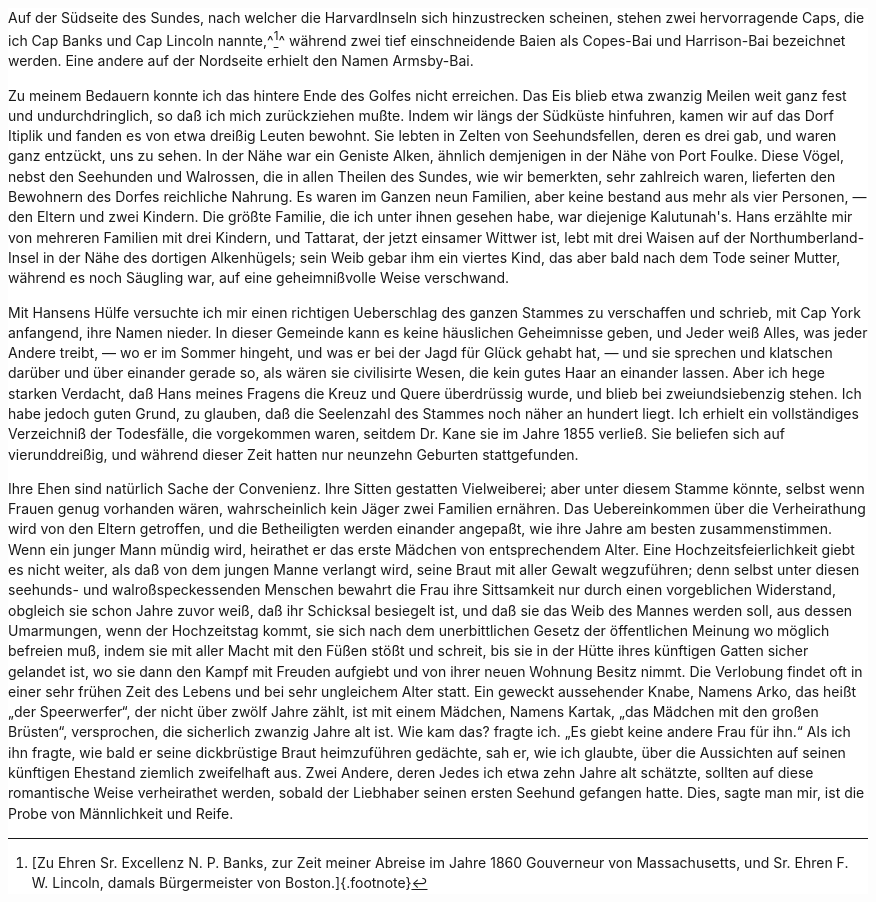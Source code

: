 Auf der Südseite des Sundes, nach welcher die HarvardInseln sich hinzustrecken
scheinen, stehen zwei hervorragende Caps, die ich Cap Banks und Cap Lincoln
nannte,^[^3800]^ während zwei tief einschneidende Baien als Copes-Bai und
Harrison-Bai bezeichnet werden. Eine andere auf der Nordseite erhielt den Namen
Armsby-Bai.

Zu meinem Bedauern konnte ich das hintere Ende des Golfes nicht erreichen. Das
Eis blieb etwa zwanzig Meilen weit ganz fest und undurchdringlich, so daß ich
mich zurückziehen mußte. Indem wir längs der Südküste hinfuhren, kamen wir auf
das Dorf Itiplik und fanden es von etwa dreißig Leuten bewohnt. Sie lebten in
Zelten von Seehundsfellen, deren es drei gab, und waren ganz entzückt, uns zu
sehen. In der Nähe war ein Geniste Alken, ähnlich demjenigen in der Nähe von
Port Foulke. Diese Vögel, nebst den Seehunden und Walrossen, die in allen
Theilen des Sundes, wie wir bemerkten, sehr zahlreich waren, lieferten den
Bewohnern des Dorfes reichliche Nahrung. Es waren im Ganzen neun Familien, aber
keine bestand aus mehr als vier Personen, — den Eltern und zwei Kindern. Die
größte Familie, die ich unter ihnen gesehen habe, war diejenige Kalutunah's.
Hans erzählte mir von mehreren Familien mit drei Kindern, und Tattarat, der
jetzt einsamer Wittwer ist, lebt mit drei Waisen auf der Northumberland-Insel in
der Nähe des dortigen Alkenhügels; sein Weib gebar ihm ein viertes Kind, das
aber bald nach dem Tode seiner Mutter, während es noch Säugling war, auf eine
geheimnißvolle Weise verschwand.

Mit Hansens Hülfe versuchte ich mir einen richtigen Ueberschlag des ganzen
Stammes zu verschaffen und schrieb, mit Cap York anfangend, ihre Namen nieder.
In dieser Gemeinde kann es keine häuslichen Geheimnisse geben, und Jeder weiß
Alles, was jeder Andere treibt, — wo er im Sommer hingeht, und was er bei der
Jagd für Glück gehabt hat, — und sie sprechen und klatschen darüber und über
einander gerade so, als wären sie civilisirte Wesen, die kein gutes Haar an
einander lassen. Aber ich hege starken Verdacht, daß Hans meines Fragens die
Kreuz und Quere überdrüssig wurde, und blieb bei zweiundsiebenzig stehen. Ich
habe jedoch guten Grund, zu glauben, daß die Seelenzahl des Stammes noch näher
an hundert liegt. Ich erhielt ein vollständiges Verzeichniß der Todesfälle, die
vorgekommen waren, seitdem Dr. Kane sie im Jahre 1855 verließ. Sie beliefen sich
auf vierunddreißig, und während dieser Zeit hatten nur neunzehn Geburten
stattgefunden.

Ihre Ehen sind natürlich Sache der Convenienz. Ihre Sitten gestatten
Vielweiberei; aber unter diesem Stamme könnte, selbst wenn Frauen genug
vorhanden wären, wahrscheinlich kein Jäger zwei Familien ernähren. Das
Uebereinkommen über die Verheirathung wird von den Eltern getroffen, und die
Betheiligten werden einander angepaßt, wie ihre Jahre am besten zusammenstimmen.
Wenn ein junger Mann mündig wird, heirathet er das erste Mädchen von
entsprechendem Alter. Eine Hochzeitsfeierlichkeit giebt es nicht weiter, als daß
von dem jungen Manne verlangt wird, seine Braut mit aller Gewalt wegzuführen;
denn selbst unter diesen seehunds- und walroßspeckessenden Menschen bewahrt die
Frau ihre Sittsamkeit nur durch einen vorgeblichen Widerstand, obgleich sie
schon Jahre zuvor weiß, daß ihr Schicksal besiegelt ist, und daß sie das Weib
des Mannes werden soll, aus dessen Umarmungen, wenn der Hochzeitstag kommt, sie
sich nach dem unerbittlichen Gesetz der öffentlichen Meinung wo möglich befreien
muß, indem sie mit aller Macht mit den Füßen stößt und schreit, bis sie in der
Hütte ihres künftigen Gatten sicher gelandet ist, wo sie dann den Kampf mit
Freuden aufgiebt und von ihrer neuen Wohnung Besitz nimmt. Die Verlobung findet
oft in einer sehr frühen Zeit des Lebens und bei sehr ungleichem Alter statt.
Ein geweckt aussehender Knabe, Namens Arko, das heißt „der Speerwerfer“, der
nicht über zwölf Jahre zählt, ist mit einem Mädchen, Namens Kartak, „das Mädchen
mit den großen Brüsten“, versprochen, die sicherlich zwanzig Jahre alt ist. Wie
kam das? fragte ich. „Es giebt keine andere Frau für ihn.“ Als ich ihn fragte,
wie bald er seine dickbrüstige Braut heimzuführen gedächte, sah er, wie ich
glaubte, über die Aussichten auf seinen künftigen Ehestand ziemlich zweifelhaft
aus. Zwei Andere, deren Jedes ich etwa zehn Jahre alt schätzte, sollten auf
diese romantische Weise verheirathet werden, sobald der Liebhaber seinen ersten
Seehund gefangen hatte. Dies, sagte man mir, ist die Probe von Männlichkeit und
Reife.


[^3800]: [Zu Ehren Sr. Excellenz N. P. Banks, zur Zeit meiner Abreise im Jahre 1860 Gouverneur von Massachusetts, und Sr. Ehren F. W. Lincoln, damals Bürgermeister von Boston.]{.footnote}
[^3801]: [Ich habe diesen Gletscher zu Ehren des Professor John Tyndall benannt.]{.footnote}
[^3802]: [Lord Byron, Ritter Harold's Pilgerfahrt III, 62. *Anm. d. Uebers.*]{.footnote}